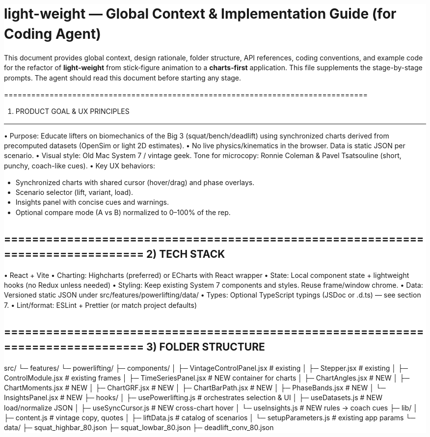 # light-weight — Global Context & Implementation Guide (for Coding Agent)

This document provides global context, design rationale, folder structure, API references, coding conventions, and example code for the refactor of **light-weight** from stick‑figure animation to a **charts‑first** application. This file supplements the stage-by-stage prompts. The agent should read this document before starting any stage.

================================================================================
1) PRODUCT GOAL & UX PRINCIPLES
--------------------------------------------------------------------------------
• Purpose: Educate lifters on biomechanics of the Big 3 (squat/bench/deadlift) using
  synchronized charts derived from precomputed datasets (OpenSim or light 2D estimates).
• No live physics/kinematics in the browser. Data is static JSON per scenario.
• Visual style: Old Mac System 7 / vintage geek. Tone for microcopy: Ronnie Coleman &
  Pavel Tsatsouline (short, punchy, coach-like cues).
• Key UX behaviors:
  - Synchronized charts with shared cursor (hover/drag) and phase overlays.
  - Scenario selector (lift, variant, load).
  - Insights panel with concise cues and warnings.
  - Optional compare mode (A vs B) normalized to 0–100% of the rep.

================================================================================
2) TECH STACK
--------------------------------------------------------------------------------
• React + Vite
• Charting: Highcharts (preferred) or ECharts with React wrapper
• State: Local component state + lightweight hooks (no Redux unless needed)
• Styling: Keep existing System 7 components and styles. Reuse frame/window chrome.
• Data: Versioned static JSON under src/features/powerlifting/data/
• Types: Optional TypeScript typings (JSDoc or .d.ts) — see section 7.
• Lint/format: ESLint + Prettier (or match project defaults)

================================================================================
3) FOLDER STRUCTURE
--------------------------------------------------------------------------------
src/
└─ features/
   └─ powerlifting/
      ├─ components/
      │  ├─ VintageControlPanel.jsx           # existing
      │  ├─ Stepper.jsx                       # existing
      │  ├─ ControlModule.jsx                 # existing frames
      │  ├─ TimeSeriesPanel.jsx               # NEW container for charts
      │  ├─ ChartAngles.jsx                   # NEW
      │  ├─ ChartMoments.jsx                  # NEW
      │  ├─ ChartGRF.jsx                      # NEW
      │  ├─ ChartBarPath.jsx                  # NEW
      │  ├─ PhaseBands.jsx                    # NEW
      │  └─ InsightsPanel.jsx                 # NEW
      ├─ hooks/
      │  ├─ usePowerlifting.js                # orchestrates selection & UI
      │  ├─ useDatasets.js                    # NEW load/normalize JSON
      │  ├─ useSyncCursor.js                  # NEW cross-chart hover
      │  └─ useInsights.js                    # NEW rules → coach cues
      ├─ lib/
      │  ├─ content.js                        # vintage copy, quotes
      │  ├─ liftData.js                       # catalog of scenarios
      │  └─ setupParameters.js                # existing app params
      └─ data/
         ├─ squat_highbar_80.json
         ├─ squat_lowbar_80.json
         ├─ deadlift_conv_80.json